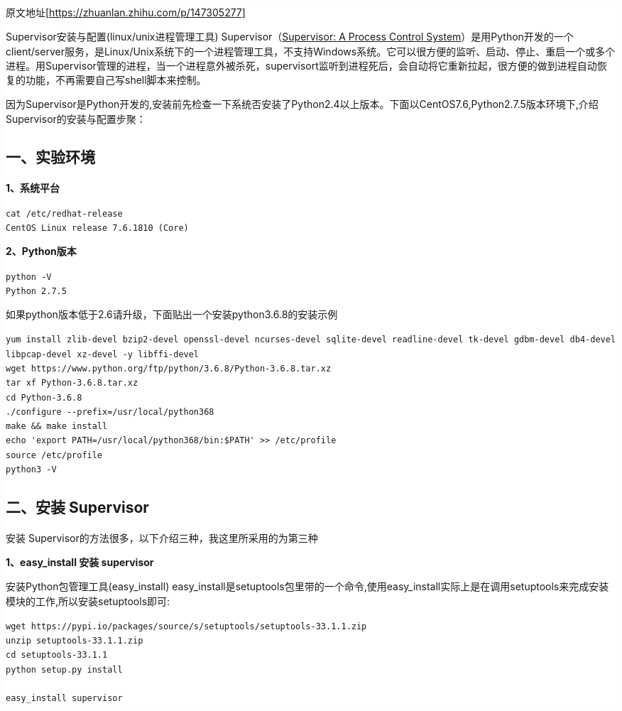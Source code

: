原文地址[https://zhuanlan.zhihu.com/p/147305277]

Supervisor安装与配置(linux/unix进程管理工具) Supervisor（[Supervisor: A Process Control System](https://link.zhihu.com/?target=http%3A//supervisord.org)）是用Python开发的一个client/server服务，是Linux/Unix系统下的一个进程管理工具，不支持Windows系统。它可以很方便的监听、启动、停止、重启一个或多个进程。用Supervisor管理的进程，当一个进程意外被杀死，supervisort监听到进程死后，会自动将它重新拉起，很方便的做到进程自动恢复的功能，不再需要自己写shell脚本来控制。



因为Supervisor是Python开发的,安装前先检查一下系统否安装了Python2.4以上版本。下面以CentOS7.6,Python2.7.5版本环境下,介绍Supervisor的安装与配置步聚：

## 一、实验环境

**1、系统平台**

```text
cat /etc/redhat-release
CentOS Linux release 7.6.1810 (Core)
```

**2、Python版本**

```text
python -V
Python 2.7.5
```

如果python版本低于2.6请升级，下面贴出一个安装python3.6.8的安装示例

```text
yum install zlib-devel bzip2-devel openssl-devel ncurses-devel sqlite-devel readline-devel tk-devel gdbm-devel db4-devel libpcap-devel xz-devel -y libffi-devel
wget https://www.python.org/ftp/python/3.6.8/Python-3.6.8.tar.xz
tar xf Python-3.6.8.tar.xz
cd Python-3.6.8
./configure --prefix=/usr/local/python368
make && make install
echo 'export PATH=/usr/local/python368/bin:$PATH' >> /etc/profile
source /etc/profile
python3 -V
```

## **二、安装 Supervisor**

安装 Supervisor的方法很多，以下介绍三种，我这里所采用的为第三种

**1、easy_install 安装 supervisor**

安装Python包管理工具(easy_install) easy_install是setuptools包里带的一个命令,使用easy_install实际上是在调用setuptools来完成安装模块的工作,所以安装setuptools即可:

```text
wget https://pypi.io/packages/source/s/setuptools/setuptools-33.1.1.zip
unzip setuptools-33.1.1.zip
cd setuptools-33.1.1
python setup.py install

easy_install supervisor
```
